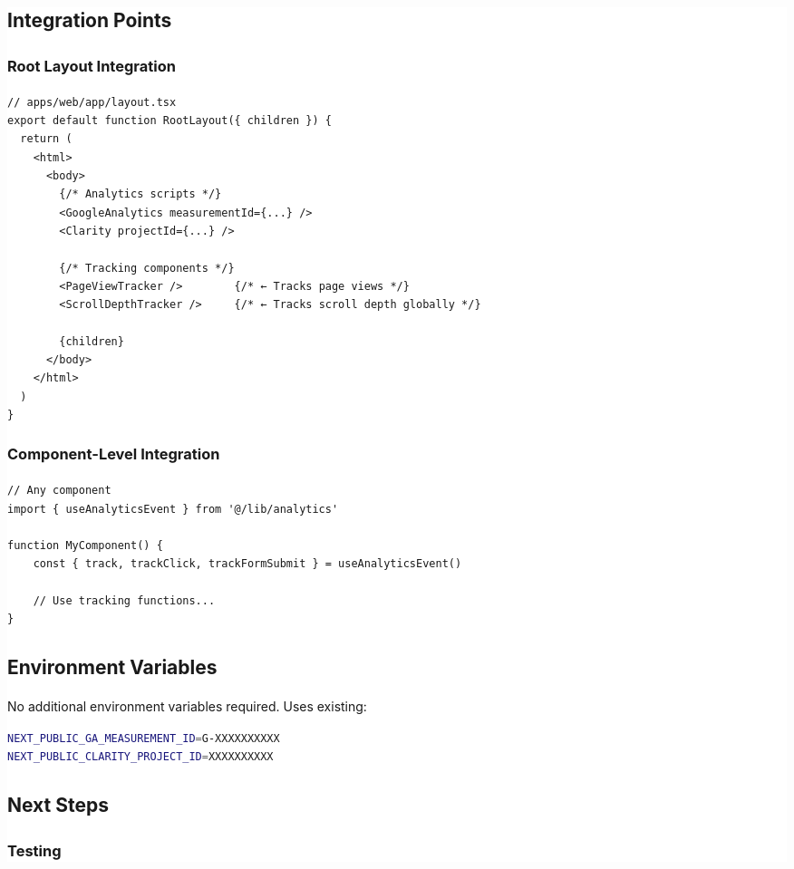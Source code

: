 ## Integration Points

### Root Layout Integration

```tsx
// apps/web/app/layout.tsx
export default function RootLayout({ children }) {
  return (
    <html>
      <body>
        {/* Analytics scripts */}
        <GoogleAnalytics measurementId={...} />
        <Clarity projectId={...} />

        {/* Tracking components */}
        <PageViewTracker />        {/* ← Tracks page views */}
        <ScrollDepthTracker />     {/* ← Tracks scroll depth globally */}

        {children}
      </body>
    </html>
  )
}
```

### Component-Level Integration

```tsx
// Any component
import { useAnalyticsEvent } from '@/lib/analytics'

function MyComponent() {
    const { track, trackClick, trackFormSubmit } = useAnalyticsEvent()

    // Use tracking functions...
}
```

## Environment Variables

No additional environment variables required. Uses existing:

```bash
NEXT_PUBLIC_GA_MEASUREMENT_ID=G-XXXXXXXXXX
NEXT_PUBLIC_CLARITY_PROJECT_ID=XXXXXXXXXX
```

## Next Steps

### Testing
